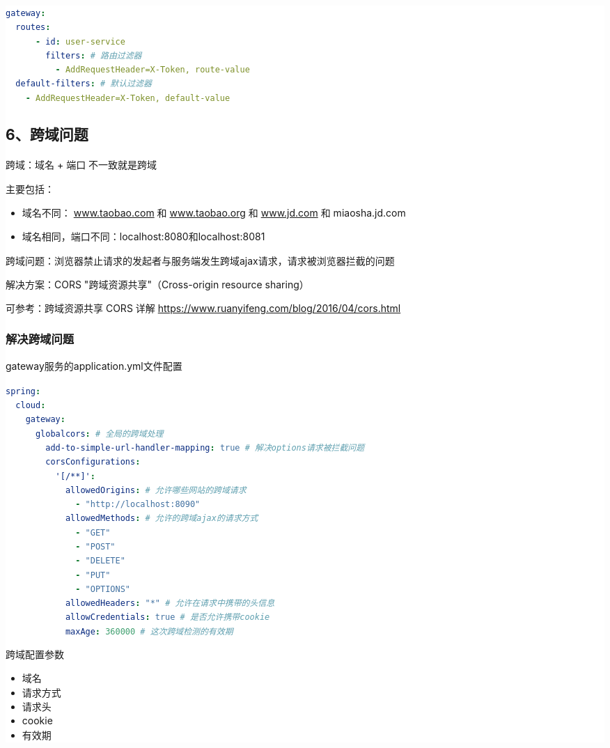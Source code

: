 ```yaml
gateway:
  routes:
      - id: user-service
        filters: # 路由过滤器
          - AddRequestHeader=X-Token, route-value
  default-filters: # 默认过滤器
    - AddRequestHeader=X-Token, default-value
```

## 6、跨域问题

跨域：域名 + 端口 不一致就是跨域

主要包括：

- 域名不同： www.taobao.com 和 www.taobao.org 和 www.jd.com 和 miaosha.jd.com

- 域名相同，端口不同：localhost:8080和localhost:8081

跨域问题：浏览器禁止请求的发起者与服务端发生跨域ajax请求，请求被浏览器拦截的问题

解决方案：CORS "跨域资源共享"（Cross-origin resource sharing）

可参考：跨域资源共享 CORS 详解 https://www.ruanyifeng.com/blog/2016/04/cors.html


### 解决跨域问题

gateway服务的application.yml文件配置

```yaml
spring:
  cloud:
    gateway:
      globalcors: # 全局的跨域处理
        add-to-simple-url-handler-mapping: true # 解决options请求被拦截问题
        corsConfigurations:
          '[/**]':
            allowedOrigins: # 允许哪些网站的跨域请求 
              - "http://localhost:8090"
            allowedMethods: # 允许的跨域ajax的请求方式
              - "GET"
              - "POST"
              - "DELETE"
              - "PUT"
              - "OPTIONS"
            allowedHeaders: "*" # 允许在请求中携带的头信息
            allowCredentials: true # 是否允许携带cookie
            maxAge: 360000 # 这次跨域检测的有效期
```

跨域配置参数
- 域名
- 请求方式 
- 请求头
- cookie
- 有效期
